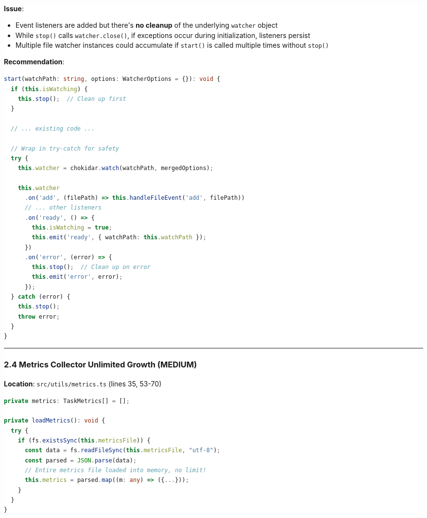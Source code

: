 **Issue**: 
- Event listeners are added but there's **no cleanup** of the underlying `watcher` object
- While `stop()` calls `watcher.close()`, if exceptions occur during initialization, listeners persist
- Multiple file watcher instances could accumulate if `start()` is called multiple times without `stop()`

**Recommendation**:
```typescript
start(watchPath: string, options: WatcherOptions = {}): void {
  if (this.isWatching) {
    this.stop();  // Clean up first
  }
  
  // ... existing code ...
  
  // Wrap in try-catch for safety
  try {
    this.watcher = chokidar.watch(watchPath, mergedOptions);
    
    this.watcher
      .on('add', (filePath) => this.handleFileEvent('add', filePath))
      // ... other listeners
      .on('ready', () => {
        this.isWatching = true;
        this.emit('ready', { watchPath: this.watchPath });
      })
      .on('error', (error) => {
        this.stop();  // Clean up on error
        this.emit('error', error);
      });
  } catch (error) {
    this.stop();
    throw error;
  }
}
```

---

### 2.4 Metrics Collector Unlimited Growth (MEDIUM)

**Location**: `src/utils/metrics.ts` (lines 35, 53-70)
```typescript
private metrics: TaskMetrics[] = [];

private loadMetrics(): void {
  try {
    if (fs.existsSync(this.metricsFile)) {
      const data = fs.readFileSync(this.metricsFile, "utf-8");
      const parsed = JSON.parse(data);
      // Entire metrics file loaded into memory, no limit!
      this.metrics = parsed.map((m: any) => ({...}));
    }
  }
}
```
